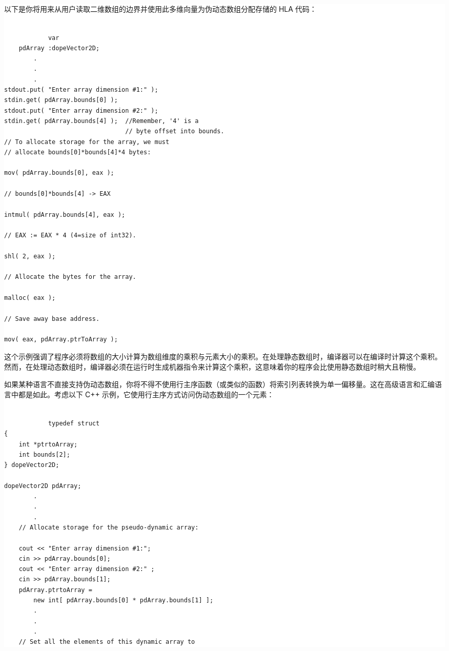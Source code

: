 以下是你将用来从用户读取二维数组的边界并使用此多维向量为伪动态数组分配存储的 HLA 代码：

```

			var
    pdArray :dopeVector2D;
        .
        .
        .
stdout.put( "Enter array dimension #1:" );
stdin.get( pdArray.bounds[0] );
stdout.put( "Enter array dimension #2:" );
stdin.get( pdArray.bounds[4] );  //Remember, '4' is a
                                 // byte offset into bounds.
// To allocate storage for the array, we must
// allocate bounds[0]*bounds[4]*4 bytes:

mov( pdArray.bounds[0], eax );

// bounds[0]*bounds[4] -> EAX

intmul( pdArray.bounds[4], eax );

// EAX := EAX * 4 (4=size of int32).

shl( 2, eax );

// Allocate the bytes for the array.

malloc( eax );

// Save away base address.

mov( eax, pdArray.ptrToArray );
```

这个示例强调了程序必须将数组的大小计算为数组维度的乘积与元素大小的乘积。在处理静态数组时，编译器可以在编译时计算这个乘积。然而，在处理动态数组时，编译器必须在运行时生成机器指令来计算这个乘积，这意味着你的程序会比使用静态数组时稍大且稍慢。

如果某种语言不直接支持伪动态数组，你将不得不使用行主序函数（或类似的函数）将索引列表转换为单一偏移量。这在高级语言和汇编语言中都是如此。考虑以下 C++ 示例，它使用行主序方式访问伪动态数组的一个元素：

```

			typedef struct
{
    int *ptrtoArray;
    int bounds[2];
} dopeVector2D;

dopeVector2D pdArray;
        .
        .
        .
    // Allocate storage for the pseudo-dynamic array:

    cout << "Enter array dimension #1:";
    cin >> pdArray.bounds[0];
    cout << "Enter array dimension #2:" ;
    cin >> pdArray.bounds[1];
    pdArray.ptrtoArray =
        new int[ pdArray.bounds[0] * pdArray.bounds[1] ];
        .
        .
        .
    // Set all the elements of this dynamic array to
```